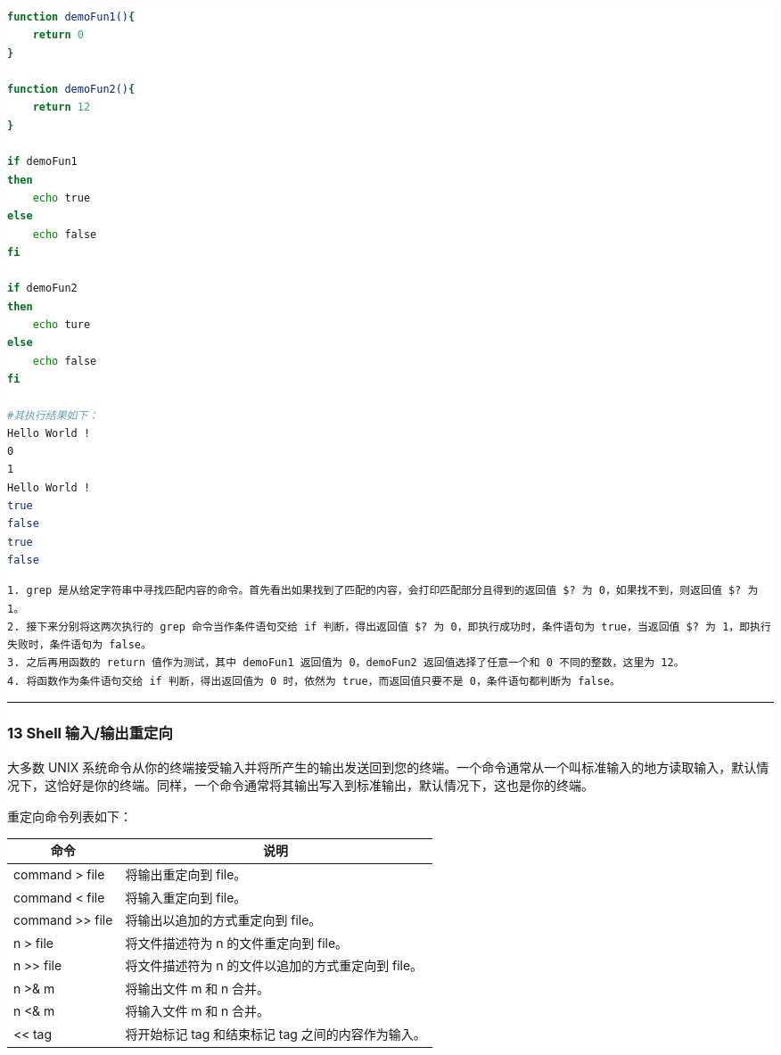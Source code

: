 ```sh
function demoFun1(){
    return 0
}

function demoFun2(){
    return 12
}

if demoFun1
then
    echo true
else
    echo false
fi

if demoFun2
then
    echo ture
else
    echo false
fi

#其执行结果如下：
Hello World !
0
1
Hello World !
true
false
true
false
```

    1. grep 是从给定字符串中寻找匹配内容的命令。首先看出如果找到了匹配的内容，会打印匹配部分且得到的返回值 $? 为 0，如果找不到，则返回值 $? 为 1。
    2. 接下来分别将这两次执行的 grep 命令当作条件语句交给 if 判断，得出返回值 $? 为 0，即执行成功时，条件语句为 true，当返回值 $? 为 1，即执行失败时，条件语句为 false。
    3. 之后再用函数的 return 值作为测试，其中 demoFun1 返回值为 0，demoFun2 返回值选择了任意一个和 0 不同的整数，这里为 12。
    4. 将函数作为条件语句交给 if 判断，得出返回值为 0 时，依然为 true，而返回值只要不是 0，条件语句都判断为 false。

<hr>

### 13 Shell 输入/输出重定向

大多数 UNIX 系统命令从你的终端接受输入并将所产生的输出发送回到您的终端。一个命令通常从一个叫标准输入的地方读取输入，默认情况下，这恰好是你的终端。同样，一个命令通常将其输出写入到标准输出，默认情况下，这也是你的终端。 

重定向命令列表如下：

命令 	|说明
-|-
command > file 	|将输出重定向到 file。
command < file 	|将输入重定向到 file。
command >> file 	|将输出以追加的方式重定向到 file。
n > file 	|将文件描述符为 n 的文件重定向到 file。
n >> file 	|将文件描述符为 n 的文件以追加的方式重定向到 file。
n >& m 	|将输出文件 m 和 n 合并。
n <& m 	|将输入文件 m 和 n 合并。
<< tag 	|将开始标记 tag 和结束标记 tag 之间的内容作为输入。

